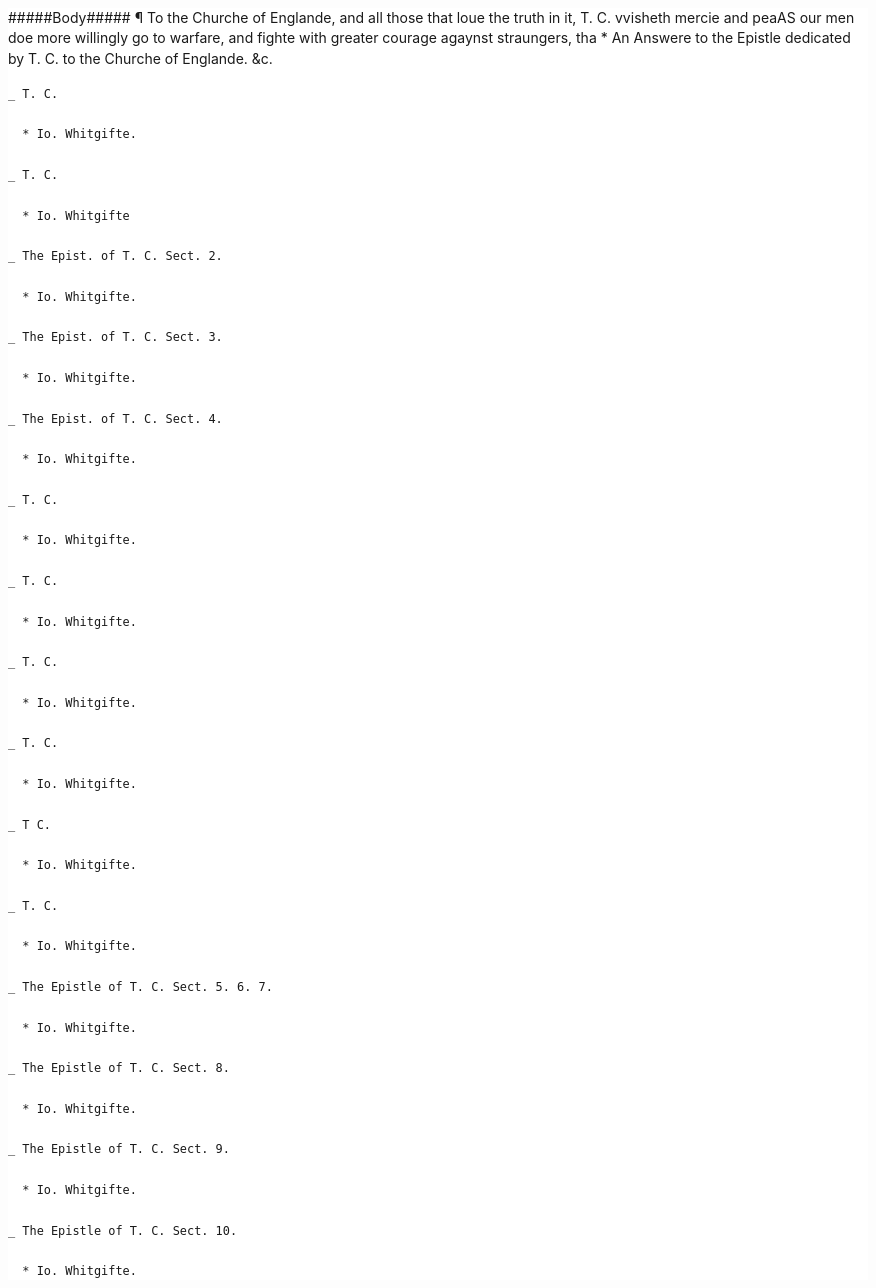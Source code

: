 #####Body#####
¶ To the Churche of Englande, and all those that loue the truth in it, T. C. vvisheth mercie and peaAS our men doe more willingly go to warfare, and fighte with greater courage agaynst straungers, tha
      * An Answere to the Epistle dedicated by T. C. to the Churche of Englande. &c.

    _ T. C.

      * Io. Whitgifte.

    _ T. C.

      * Io. Whitgifte

    _ The Epist. of T. C. Sect. 2.

      * Io. Whitgifte.

    _ The Epist. of T. C. Sect. 3.

      * Io. Whitgifte.

    _ The Epist. of T. C. Sect. 4.

      * Io. Whitgifte.

    _ T. C.

      * Io. Whitgifte.

    _ T. C.

      * Io. Whitgifte.

    _ T. C.

      * Io. Whitgifte.

    _ T. C.

      * Io. Whitgifte.

    _ T C.

      * Io. Whitgifte.

    _ T. C.

      * Io. Whitgifte.

    _ The Epistle of T. C. Sect. 5. 6. 7.

      * Io. Whitgifte.

    _ The Epistle of T. C. Sect. 8.

      * Io. Whitgifte.

    _ The Epistle of T. C. Sect. 9.

      * Io. Whitgifte.

    _ The Epistle of T. C. Sect. 10.

      * Io. Whitgifte.

